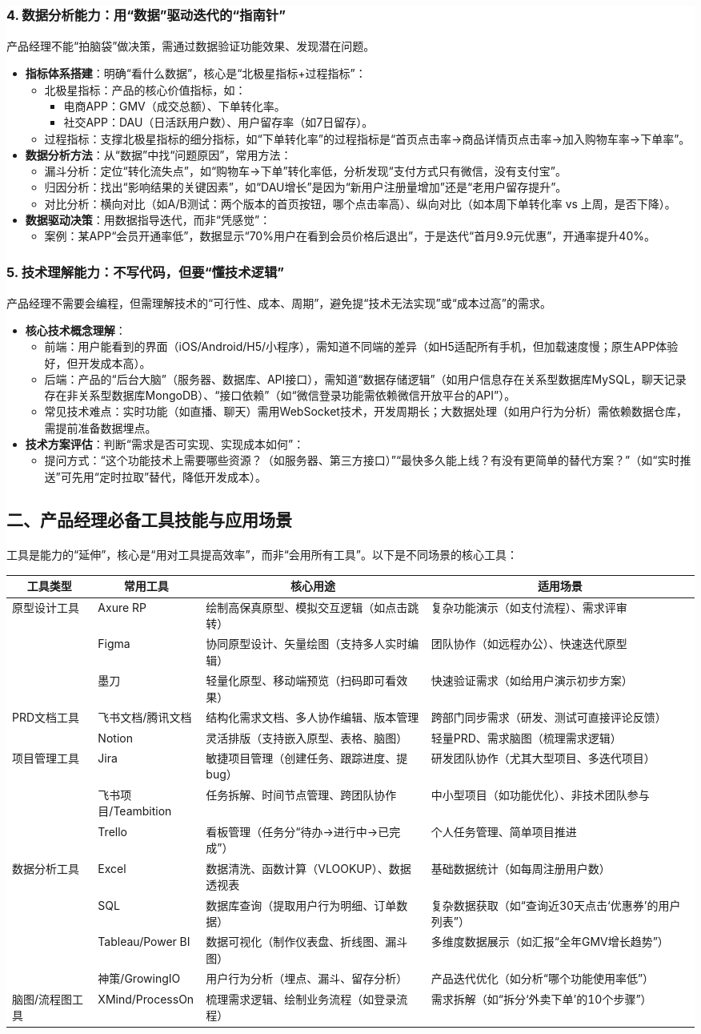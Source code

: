 ### 4. 数据分析能力：用“数据”驱动迭代的“指南针”

产品经理不能“拍脑袋”做决策，需通过数据验证功能效果、发现潜在问题。

- **指标体系搭建**：明确“看什么数据”，核心是“北极星指标+过程指标”：
  - 北极星指标：产品的核心价值指标，如：
    - 电商APP：GMV（成交总额）、下单转化率。
    - 社交APP：DAU（日活跃用户数）、用户留存率（如7日留存）。
  - 过程指标：支撑北极星指标的细分指标，如“下单转化率”的过程指标是“首页点击率→商品详情页点击率→加入购物车率→下单率”。
- **数据分析方法**：从“数据”中找“问题原因”，常用方法：
  - 漏斗分析：定位“转化流失点”，如“购物车→下单”转化率低，分析发现“支付方式只有微信，没有支付宝”。
  - 归因分析：找出“影响结果的关键因素”，如“DAU增长”是因为“新用户注册量增加”还是“老用户留存提升”。
  - 对比分析：横向对比（如A/B测试：两个版本的首页按钮，哪个点击率高）、纵向对比（如本周下单转化率 vs 上周，是否下降）。
- **数据驱动决策**：用数据指导迭代，而非“凭感觉”：
  - 案例：某APP“会员开通率低”，数据显示“70%用户在看到会员价格后退出”，于是迭代“首月9.9元优惠”，开通率提升40%。

### 5. 技术理解能力：不写代码，但要“懂技术逻辑”

产品经理不需要会编程，但需理解技术的“可行性、成本、周期”，避免提“技术无法实现”或“成本过高”的需求。

- **核心技术概念理解**：
  - 前端：用户能看到的界面（iOS/Android/H5/小程序），需知道不同端的差异（如H5适配所有手机，但加载速度慢；原生APP体验好，但开发成本高）。
  - 后端：产品的“后台大脑”（服务器、数据库、API接口），需知道“数据存储逻辑”（如用户信息存在关系型数据库MySQL，聊天记录存在非关系型数据库MongoDB）、“接口依赖”（如“微信登录功能需依赖微信开放平台的API”）。
  - 常见技术难点：实时功能（如直播、聊天）需用WebSocket技术，开发周期长；大数据处理（如用户行为分析）需依赖数据仓库，需提前准备数据埋点。
- **技术方案评估**：判断“需求是否可实现、实现成本如何”：
  - 提问方式：“这个功能技术上需要哪些资源？（如服务器、第三方接口）”“最快多久能上线？有没有更简单的替代方案？”（如“实时推送”可先用“定时拉取”替代，降低开发成本）。

## 二、产品经理必备工具技能与应用场景

工具是能力的“延伸”，核心是“用对工具提高效率”，而非“会用所有工具”。以下是不同场景的核心工具：

| 工具类型       | 常用工具                | 核心用途                                  | 适用场景                                  |
|----------------|-------------------------|-------------------------------------------|-------------------------------------------|
| 原型设计工具   | Axure RP                | 绘制高保真原型、模拟交互逻辑（如点击跳转）| 复杂功能演示（如支付流程）、需求评审       |
|                | Figma                   | 协同原型设计、矢量绘图（支持多人实时编辑）| 团队协作（如远程办公）、快速迭代原型       |
|                |墨刀                     | 轻量化原型、移动端预览（扫码即可看效果）  | 快速验证需求（如给用户演示初步方案）       |
| PRD文档工具    | 飞书文档/腾讯文档       | 结构化需求文档、多人协作编辑、版本管理    | 跨部门同步需求（研发、测试可直接评论反馈） |
|                | Notion                  | 灵活排版（支持嵌入原型、表格、脑图）      | 轻量PRD、需求脑图（梳理需求逻辑）         |
| 项目管理工具   | Jira                    | 敏捷项目管理（创建任务、跟踪进度、提bug） | 研发团队协作（尤其大型项目、多迭代项目）   |
|                | 飞书项目/Teambition     | 任务拆解、时间节点管理、跨团队协作        | 中小型项目（如功能优化）、非技术团队参与  |
|                | Trello                  | 看板管理（任务分“待办→进行中→已完成”）   | 个人任务管理、简单项目推进                |
| 数据分析工具   | Excel                   | 数据清洗、函数计算（VLOOKUP）、数据透视表 | 基础数据统计（如每周注册用户数）          |
|                | SQL                     | 数据库查询（提取用户行为明细、订单数据）  | 复杂数据获取（如“查询近30天点击‘优惠券’的用户列表”） |
|                | Tableau/Power BI        | 数据可视化（制作仪表盘、折线图、漏斗图）  | 多维度数据展示（如汇报“全年GMV增长趋势”） |
|                | 神策/GrowingIO          | 用户行为分析（埋点、漏斗、留存分析）      | 产品迭代优化（如分析“哪个功能使用率低”）  |
| 脑图/流程图工具| XMind/ProcessOn         | 梳理需求逻辑、绘制业务流程（如登录流程）  | 需求拆解（如“拆分‘外卖下单’的10个步骤”）  |
